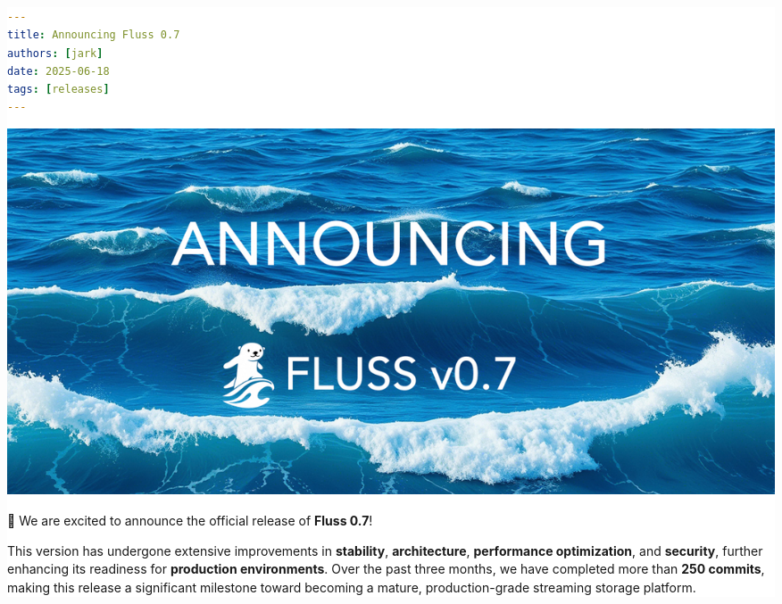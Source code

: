 ```yaml
---
title: Announcing Fluss 0.7
authors: [jark]
date: 2025-06-18
tags: [releases]
---
```




![Banner](../assets/0.7/banner.png)

🌊 We are excited to announce the official release of **Fluss 0.7**!

This version has undergone extensive improvements in **stability**, **architecture**, **performance optimization**, and **security**, further enhancing its readiness for **production environments**. Over the past three months, we have completed more than **250 commits**, making this release a significant milestone toward becoming a mature, production-grade streaming storage platform.

